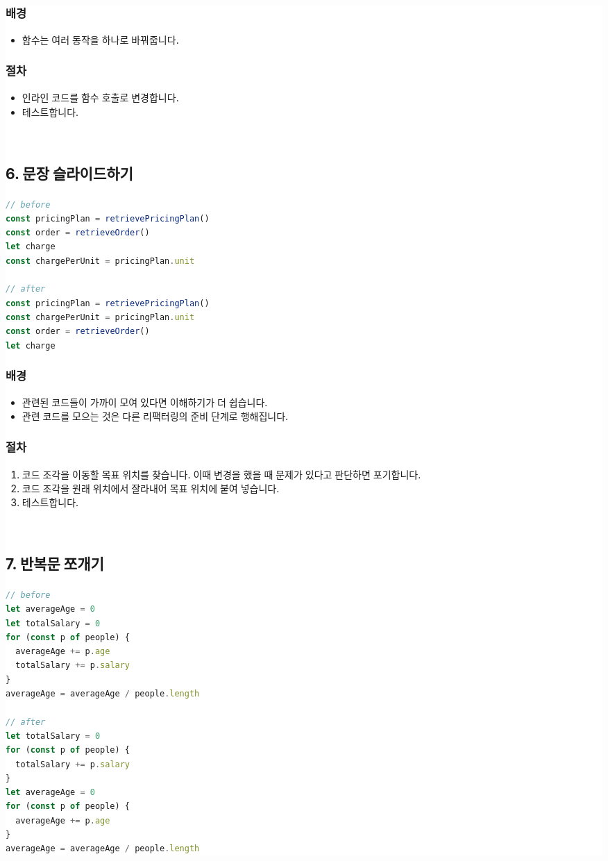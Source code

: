### 배경

- 함수는 여러 동작을 하나로 바꿔줍니다.

### 절차

- 인라인 코드를 함수 호출로 변경합니다.
- 테스트합니다.

<br/>

## 6. 문장 슬라이드하기

```js
// before
const pricingPlan = retrievePricingPlan()
const order = retrieveOrder()
let charge
const chargePerUnit = pricingPlan.unit

// after
const pricingPlan = retrievePricingPlan()
const chargePerUnit = pricingPlan.unit
const order = retrieveOrder()
let charge
```

### 배경

- 관련된 코드들이 가까이 모여 있다면 이해하기가 더 쉽습니다.
- 관련 코드를 모으는 것은 다른 리팩터링의 준비 단계로 행해집니다.

### 절차

1. 코드 조각을 이동할 목표 위치를 찾습니다. 이때 변경을 했을 때 문제가 있다고 판단하면 포기합니다.
2. 코드 조각을 원래 위치에서 잘라내어 목표 위치에 붙여 넣습니다.
3. 테스트합니다.

<br/>

## 7. 반복문 쪼개기

```js
// before
let averageAge = 0
let totalSalary = 0
for (const p of people) {
  averageAge += p.age
  totalSalary += p.salary
}
averageAge = averageAge / people.length

// after
let totalSalary = 0
for (const p of people) {
  totalSalary += p.salary
}
let averageAge = 0
for (const p of people) {
  averageAge += p.age
}
averageAge = averageAge / people.length
```
